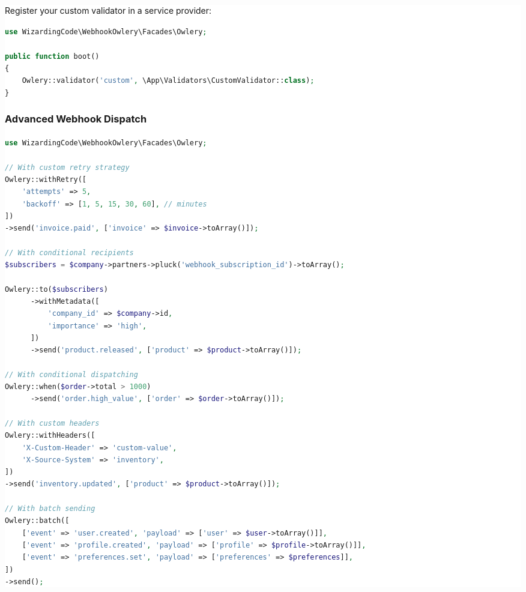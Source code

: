 Register your custom validator in a service provider:

```php
use WizardingCode\WebhookOwlery\Facades\Owlery;

public function boot()
{
    Owlery::validator('custom', \App\Validators\CustomValidator::class);
}
```

### Advanced Webhook Dispatch

```php
use WizardingCode\WebhookOwlery\Facades\Owlery;

// With custom retry strategy
Owlery::withRetry([
    'attempts' => 5,
    'backoff' => [1, 5, 15, 30, 60], // minutes
])
->send('invoice.paid', ['invoice' => $invoice->toArray()]);

// With conditional recipients
$subscribers = $company->partners->pluck('webhook_subscription_id')->toArray();

Owlery::to($subscribers)
      ->withMetadata([
          'company_id' => $company->id,
          'importance' => 'high',
      ])
      ->send('product.released', ['product' => $product->toArray()]);

// With conditional dispatching
Owlery::when($order->total > 1000)
      ->send('order.high_value', ['order' => $order->toArray()]);

// With custom headers
Owlery::withHeaders([
    'X-Custom-Header' => 'custom-value',
    'X-Source-System' => 'inventory',
])
->send('inventory.updated', ['product' => $product->toArray()]);

// With batch sending
Owlery::batch([
    ['event' => 'user.created', 'payload' => ['user' => $user->toArray()]],
    ['event' => 'profile.created', 'payload' => ['profile' => $profile->toArray()]],
    ['event' => 'preferences.set', 'payload' => ['preferences' => $preferences]],
])
->send();
```
